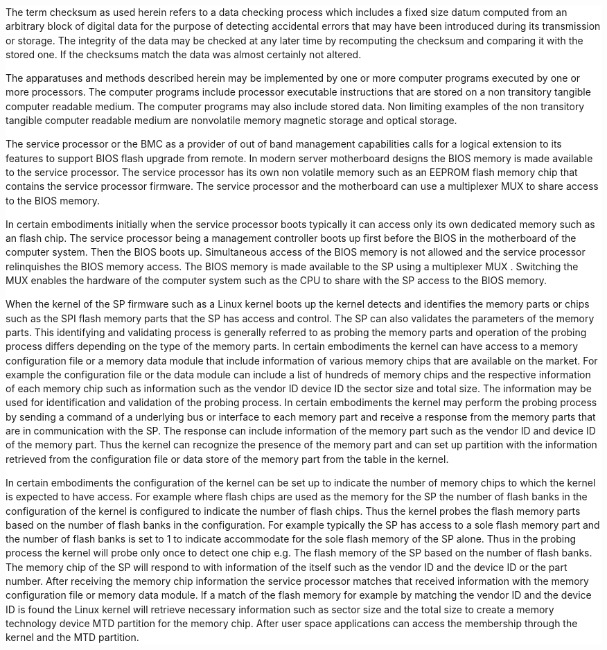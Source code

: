 The term checksum as used herein refers to a data checking process which includes a fixed size datum computed from an arbitrary block of digital data for the purpose of detecting accidental errors that may have been introduced during its transmission or storage. The integrity of the data may be checked at any later time by recomputing the checksum and comparing it with the stored one. If the checksums match the data was almost certainly not altered.

The apparatuses and methods described herein may be implemented by one or more computer programs executed by one or more processors. The computer programs include processor executable instructions that are stored on a non transitory tangible computer readable medium. The computer programs may also include stored data. Non limiting examples of the non transitory tangible computer readable medium are nonvolatile memory magnetic storage and optical storage.

The service processor or the BMC as a provider of out of band management capabilities calls for a logical extension to its features to support BIOS flash upgrade from remote. In modern server motherboard designs the BIOS memory is made available to the service processor. The service processor has its own non volatile memory such as an EEPROM flash memory chip that contains the service processor firmware. The service processor and the motherboard can use a multiplexer MUX to share access to the BIOS memory.

In certain embodiments initially when the service processor boots typically it can access only its own dedicated memory such as an flash chip. The service processor being a management controller boots up first before the BIOS in the motherboard of the computer system. Then the BIOS boots up. Simultaneous access of the BIOS memory is not allowed and the service processor relinquishes the BIOS memory access. The BIOS memory is made available to the SP using a multiplexer MUX . Switching the MUX enables the hardware of the computer system such as the CPU to share with the SP access to the BIOS memory.

When the kernel of the SP firmware such as a Linux kernel boots up the kernel detects and identifies the memory parts or chips such as the SPI flash memory parts that the SP has access and control. The SP can also validates the parameters of the memory parts. This identifying and validating process is generally referred to as probing the memory parts and operation of the probing process differs depending on the type of the memory parts. In certain embodiments the kernel can have access to a memory configuration file or a memory data module that include information of various memory chips that are available on the market. For example the configuration file or the data module can include a list of hundreds of memory chips and the respective information of each memory chip such as information such as the vendor ID device ID the sector size and total size. The information may be used for identification and validation of the probing process. In certain embodiments the kernel may perform the probing process by sending a command of a underlying bus or interface to each memory part and receive a response from the memory parts that are in communication with the SP. The response can include information of the memory part such as the vendor ID and device ID of the memory part. Thus the kernel can recognize the presence of the memory part and can set up partition with the information retrieved from the configuration file or data store of the memory part from the table in the kernel.

In certain embodiments the configuration of the kernel can be set up to indicate the number of memory chips to which the kernel is expected to have access. For example where flash chips are used as the memory for the SP the number of flash banks in the configuration of the kernel is configured to indicate the number of flash chips. Thus the kernel probes the flash memory parts based on the number of flash banks in the configuration. For example typically the SP has access to a sole flash memory part and the number of flash banks is set to 1 to indicate accommodate for the sole flash memory of the SP alone. Thus in the probing process the kernel will probe only once to detect one chip e.g. The flash memory of the SP based on the number of flash banks. The memory chip of the SP will respond to with information of the itself such as the vendor ID and the device ID or the part number. After receiving the memory chip information the service processor matches that received information with the memory configuration file or memory data module. If a match of the flash memory for example by matching the vendor ID and the device ID is found the Linux kernel will retrieve necessary information such as sector size and the total size to create a memory technology device MTD partition for the memory chip. After user space applications can access the membership through the kernel and the MTD partition.
